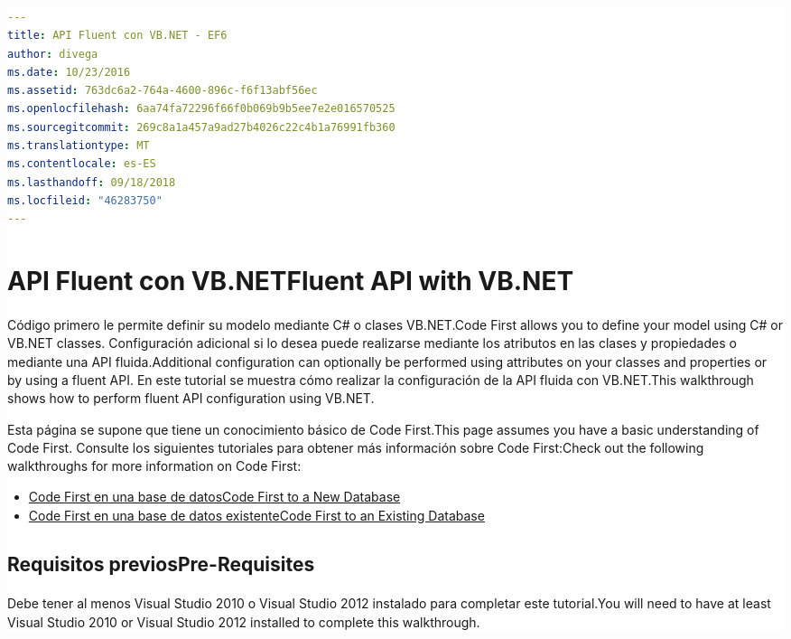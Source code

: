 ```yaml
---
title: API Fluent con VB.NET - EF6
author: divega
ms.date: 10/23/2016
ms.assetid: 763dc6a2-764a-4600-896c-f6f13abf56ec
ms.openlocfilehash: 6aa74fa72296f66f0b069b9b5ee7e2e016570525
ms.sourcegitcommit: 269c8a1a457a9ad27b4026c22c4b1a76991fb360
ms.translationtype: MT
ms.contentlocale: es-ES
ms.lasthandoff: 09/18/2018
ms.locfileid: "46283750"
---
```

# <a name="fluent-api-with-vbnet"></a><span data-ttu-id="c6b35-102">API Fluent con VB.NET</span><span class="sxs-lookup"><span data-stu-id="c6b35-102">Fluent API with VB.NET</span></span>
<span data-ttu-id="c6b35-103">Código primero le permite definir su modelo mediante C\# o clases VB.NET.</span><span class="sxs-lookup"><span data-stu-id="c6b35-103">Code First allows you to define your model using C\# or VB.NET classes.</span></span> <span data-ttu-id="c6b35-104">Configuración adicional si lo desea puede realizarse mediante los atributos en las clases y propiedades o mediante una API fluida.</span><span class="sxs-lookup"><span data-stu-id="c6b35-104">Additional configuration can optionally be performed using attributes on your classes and properties or by using a fluent API.</span></span> <span data-ttu-id="c6b35-105">En este tutorial se muestra cómo realizar la configuración de la API fluida con VB.NET.</span><span class="sxs-lookup"><span data-stu-id="c6b35-105">This walkthrough shows how to perform fluent API configuration using VB.NET.</span></span>

<span data-ttu-id="c6b35-106">Esta página se supone que tiene un conocimiento básico de Code First.</span><span class="sxs-lookup"><span data-stu-id="c6b35-106">This page assumes you have a basic understanding of Code First.</span></span> <span data-ttu-id="c6b35-107">Consulte los siguientes tutoriales para obtener más información sobre Code First:</span><span class="sxs-lookup"><span data-stu-id="c6b35-107">Check out the following walkthroughs for more information on Code First:</span></span>

-   [<span data-ttu-id="c6b35-108">Code First en una base de datos</span><span class="sxs-lookup"><span data-stu-id="c6b35-108">Code First to a New Database</span></span>](~/ef6/modeling/code-first/workflows/new-database.md)
-   [<span data-ttu-id="c6b35-109">Code First en una base de datos existente</span><span class="sxs-lookup"><span data-stu-id="c6b35-109">Code First to an Existing Database</span></span>](~/ef6/modeling/code-first/workflows/existing-database.md)

## <a name="pre-requisites"></a><span data-ttu-id="c6b35-110">Requisitos previos</span><span class="sxs-lookup"><span data-stu-id="c6b35-110">Pre-Requisites</span></span>

<span data-ttu-id="c6b35-111">Debe tener al menos Visual Studio 2010 o Visual Studio 2012 instalado para completar este tutorial.</span><span class="sxs-lookup"><span data-stu-id="c6b35-111">You will need to have at least Visual Studio 2010 or Visual Studio 2012 installed to complete this walkthrough.</span></span>
